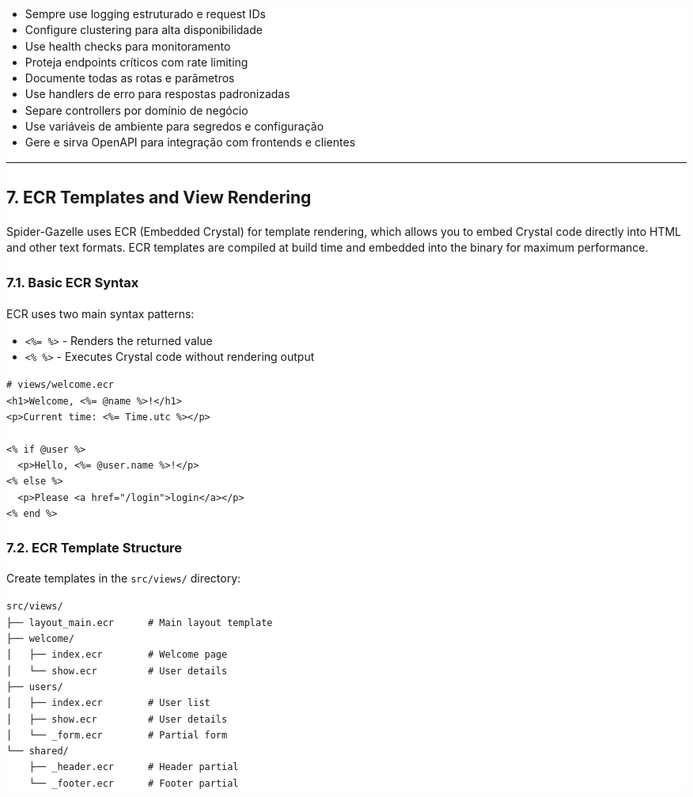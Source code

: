 - Sempre use logging estruturado e request IDs
- Configure clustering para alta disponibilidade
- Use health checks para monitoramento
- Proteja endpoints críticos com rate limiting
- Documente todas as rotas e parâmetros
- Use handlers de erro para respostas padronizadas
- Separe controllers por domínio de negócio
- Use variáveis de ambiente para segredos e configuração
- Gere e sirva OpenAPI para integração com frontends e clientes

---

## 7. ECR Templates and View Rendering

Spider-Gazelle uses ECR (Embedded Crystal) for template rendering, which allows you to embed Crystal code directly into HTML and other text formats. ECR templates are compiled at build time and embedded into the binary for maximum performance.

### 7.1. Basic ECR Syntax

ECR uses two main syntax patterns:
- `<%= %>` - Renders the returned value
- `<% %>` - Executes Crystal code without rendering output

```crystal
# views/welcome.ecr
<h1>Welcome, <%= @name %>!</h1>
<p>Current time: <%= Time.utc %></p>

<% if @user %>
  <p>Hello, <%= @user.name %>!</p>
<% else %>
  <p>Please <a href="/login">login</a></p>
<% end %>
```

### 7.2. ECR Template Structure

Create templates in the `src/views/` directory:

```
src/views/
├── layout_main.ecr      # Main layout template
├── welcome/
│   ├── index.ecr        # Welcome page
│   └── show.ecr         # User details
├── users/
│   ├── index.ecr        # User list
│   ├── show.ecr         # User details
│   └── _form.ecr        # Partial form
└── shared/
    ├── _header.ecr      # Header partial
    └── _footer.ecr      # Footer partial
```
